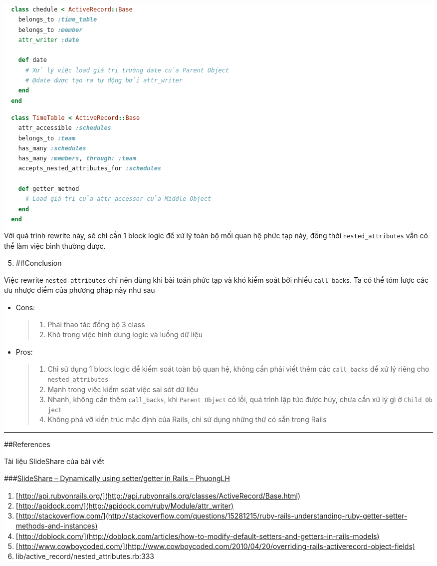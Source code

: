   ```ruby
    class chedule < ActiveRecord::Base
      belongs_to :time_table
      belongs_to :member
      attr_writer :date

      def date
        # Xử lý việc load giá trị trường date của Parent Object
        # @date được tạo ra tự động bởi attr_writer
      end
    end
  ```

  ```ruby
    class TimeTable < ActiveRecord::Base
      attr_accessible :schedules
      belongs_to :team
      has_many :schedules
      has_many :members, through: :team
      accepts_nested_attributes_for :schedules

      def getter_method
        # Load giá trị của attr_accessor của Middle Object
      end
    end
  ```
  Với quá trình rewrite này, sẽ chỉ cần 1 block logic để xử lý toàn bộ mối quan hệ phức tạp này, đồng thời `nested_attributes` vẫn có thể làm việc bình thường được.

5. ##Conclusion

  Việc rewrite `nested_attributes` chỉ nên dùng khi bài toán phức tạp và khó kiểm soát bởi nhiều `call_backs`. Ta có thể tóm lược các ưu nhược điểm của phương pháp này như sau

  * Cons:
    >1.  Phải thao tác đồng bộ 3 class
    >2.  Khó trong việc hình dung logic và luồng dữ liệu

  * Pros:
    >1.  Chỉ sử dụng 1 block logic để kiểm soát toàn bộ quan hệ, không cần phải viết thêm các `call_backs` để xử lý riêng cho `nested_attributes`
    >2.  Mạnh trong việc kiểm soát việc sai sót dữ liệu
    >3.  Nhanh, không cần thêm `call_backs`, khi `Parent Object` có lỗi, quá trình lập tức được hủy, chưa cần xử lý gì ở `Child Object`
    >4.  Không phá vỡ kiến trúc mặc định của Rails, chỉ sử dụng những thứ có sẵn trong Rails

- - -
##References

Tài liệu SlideShare của bài viết

###[SlideShare – Dynamically using setter/getter in Rails – PhuongLH](http://www.slideshare.net/Framgia/dynamical-using-gettersetter-on-rails-25333330)


1. [http://api.rubyonrails.org/](http://api.rubyonrails.org/classes/ActiveRecord/Base.html)
2. [http://apidock.com/](http://apidock.com/ruby/Module/attr_writer)
3. [http://stackoverflow.com/](http://stackoverflow.com/questions/15281215/ruby-rails-understanding-ruby-getter-setter-methods-and-instances)
4. [http://doblock.com/](http://doblock.com/articles/how-to-modify-default-setters-and-getters-in-rails-models)
5. [http://www.cowboycoded.com/](http://www.cowboycoded.com/2010/04/20/overriding-rails-activerecord-object-fields)
6. lib/active_record/nested_attributes.rb:333

